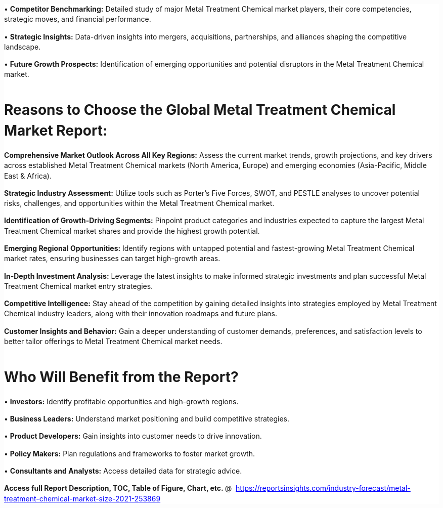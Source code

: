 • <strong>Competitor Benchmarking:</strong> Detailed study of major Metal Treatment Chemical market players, their core competencies, strategic moves, and financial performance.

• <strong>Strategic Insights:</strong> Data-driven insights into mergers, acquisitions, partnerships, and alliances shaping the competitive landscape.

• <strong>Future Growth Prospects:</strong> Identification of emerging opportunities and potential disruptors in the Metal Treatment Chemical market.

# <strong>Reasons to Choose the Global Metal Treatment Chemical Market Report:</strong>

<strong>Comprehensive Market Outlook Across All Key Regions:</strong>
Assess the current market trends, growth projections, and key drivers across established Metal Treatment Chemical markets (North America, Europe) and emerging economies (Asia-Pacific, Middle East & Africa).

<strong>Strategic Industry Assessment:</strong>
Utilize tools such as Porter’s Five Forces, SWOT, and PESTLE analyses to uncover potential risks, challenges, and opportunities within the Metal Treatment Chemical market.

<strong>Identification of Growth-Driving Segments:</strong>
Pinpoint product categories and industries expected to capture the largest Metal Treatment Chemical market shares and provide the highest growth potential.

<strong>Emerging Regional Opportunities:</strong>
Identify regions with untapped potential and fastest-growing Metal Treatment Chemical market rates, ensuring businesses can target high-growth areas.

<strong>In-Depth Investment Analysis:</strong>
Leverage the latest insights to make informed strategic investments and plan successful Metal Treatment Chemical market entry strategies.

<strong>Competitive Intelligence:</strong>
Stay ahead of the competition by gaining detailed insights into strategies employed by Metal Treatment Chemical industry leaders, along with their innovation roadmaps and future plans.

<strong>Customer Insights and Behavior:</strong>
Gain a deeper understanding of customer demands, preferences, and satisfaction levels to better tailor offerings to Metal Treatment Chemical market needs.

# <strong>Who Will Benefit from the Report?</strong>

• <strong>Investors:</strong> Identify profitable opportunities and high-growth regions.

• <strong>Business Leaders:</strong> Understand market positioning and build competitive strategies.

• <strong>Product Developers:</strong> Gain insights into customer needs to drive innovation.

• <strong>Policy Makers:</strong> Plan regulations and frameworks to foster market growth.

• <strong>Consultants and Analysts:</strong> Access detailed data for strategic advice.
</ul>
<strong>Access full Report Description, TOC, Table of Figure, Chart, etc. </strong>@  <a href=https://reportsinsights.com/industry-forecast/metal-treatment-chemical-market-size-2021-253869 style=color:#0000ff;>https://reportsinsights.com/industry-forecast/metal-treatment-chemical-market-size-2021-253869</a></font>
